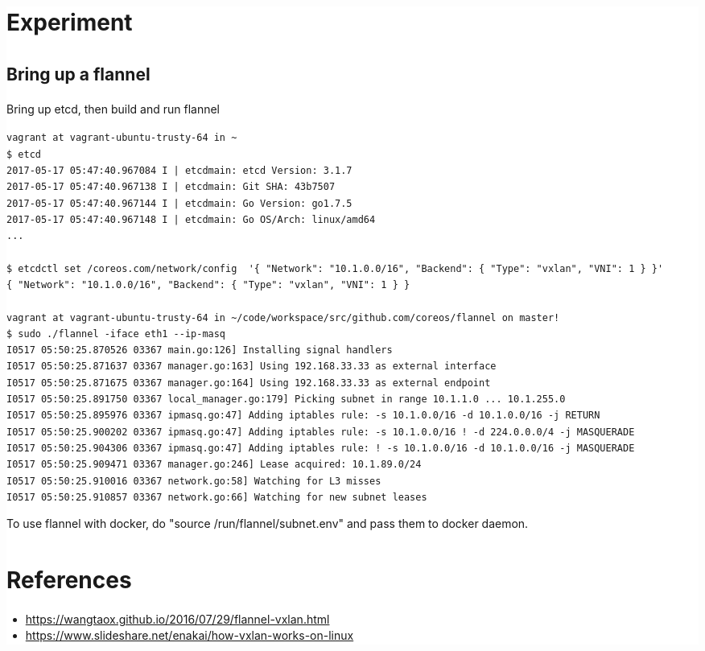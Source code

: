 # Experiment

## Bring up a flannel

Bring up etcd, then build and run flannel

```
vagrant at vagrant-ubuntu-trusty-64 in ~
$ etcd
2017-05-17 05:47:40.967084 I | etcdmain: etcd Version: 3.1.7
2017-05-17 05:47:40.967138 I | etcdmain: Git SHA: 43b7507
2017-05-17 05:47:40.967144 I | etcdmain: Go Version: go1.7.5
2017-05-17 05:47:40.967148 I | etcdmain: Go OS/Arch: linux/amd64
...

$ etcdctl set /coreos.com/network/config  '{ "Network": "10.1.0.0/16", "Backend": { "Type": "vxlan", "VNI": 1 } }'
{ "Network": "10.1.0.0/16", "Backend": { "Type": "vxlan", "VNI": 1 } }

vagrant at vagrant-ubuntu-trusty-64 in ~/code/workspace/src/github.com/coreos/flannel on master!
$ sudo ./flannel -iface eth1 --ip-masq
I0517 05:50:25.870526 03367 main.go:126] Installing signal handlers
I0517 05:50:25.871637 03367 manager.go:163] Using 192.168.33.33 as external interface
I0517 05:50:25.871675 03367 manager.go:164] Using 192.168.33.33 as external endpoint
I0517 05:50:25.891750 03367 local_manager.go:179] Picking subnet in range 10.1.1.0 ... 10.1.255.0
I0517 05:50:25.895976 03367 ipmasq.go:47] Adding iptables rule: -s 10.1.0.0/16 -d 10.1.0.0/16 -j RETURN
I0517 05:50:25.900202 03367 ipmasq.go:47] Adding iptables rule: -s 10.1.0.0/16 ! -d 224.0.0.0/4 -j MASQUERADE
I0517 05:50:25.904306 03367 ipmasq.go:47] Adding iptables rule: ! -s 10.1.0.0/16 -d 10.1.0.0/16 -j MASQUERADE
I0517 05:50:25.909471 03367 manager.go:246] Lease acquired: 10.1.89.0/24
I0517 05:50:25.910016 03367 network.go:58] Watching for L3 misses
I0517 05:50:25.910857 03367 network.go:66] Watching for new subnet leases
```

To use flannel with docker, do "source /run/flannel/subnet.env" and pass them to docker daemon.

# References

- https://wangtaox.github.io/2016/07/29/flannel-vxlan.html
- https://www.slideshare.net/enakai/how-vxlan-works-on-linux
